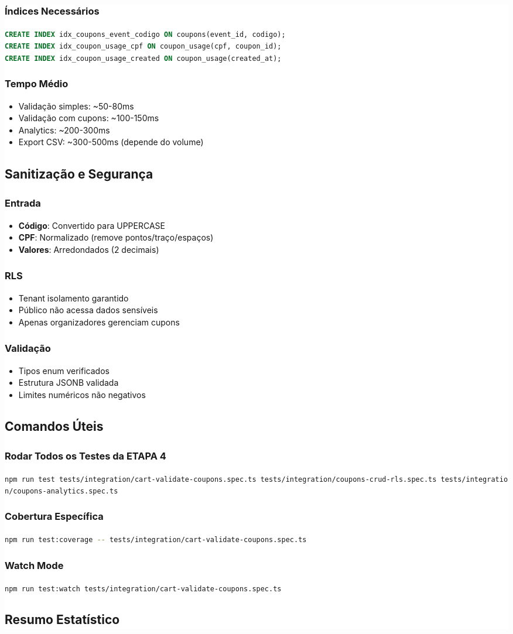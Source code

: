 ### Índices Necessários
```sql
CREATE INDEX idx_coupons_event_codigo ON coupons(event_id, codigo);
CREATE INDEX idx_coupon_usage_cpf ON coupon_usage(cpf, coupon_id);
CREATE INDEX idx_coupon_usage_created ON coupon_usage(created_at);
```

### Tempo Médio
- Validação simples: ~50-80ms
- Validação com cupons: ~100-150ms
- Analytics: ~200-300ms
- Export CSV: ~300-500ms (depende do volume)

## Sanitização e Segurança

### Entrada
- **Código**: Convertido para UPPERCASE
- **CPF**: Normalizado (remove pontos/traço/espaços)
- **Valores**: Arredondados (2 decimais)

### RLS
- Tenant isolamento garantido
- Público não acessa dados sensíveis
- Apenas organizadores gerenciam cupons

### Validação
- Tipos enum verificados
- Estrutura JSONB validada
- Limites numéricos não negativos

## Comandos Úteis

### Rodar Todos os Testes da ETAPA 4
```bash
npm run test tests/integration/cart-validate-coupons.spec.ts tests/integration/coupons-crud-rls.spec.ts tests/integration/coupons-analytics.spec.ts
```

### Cobertura Específica
```bash
npm run test:coverage -- tests/integration/cart-validate-coupons.spec.ts
```

### Watch Mode
```bash
npm run test:watch tests/integration/cart-validate-coupons.spec.ts
```

## Resumo Estatístico
